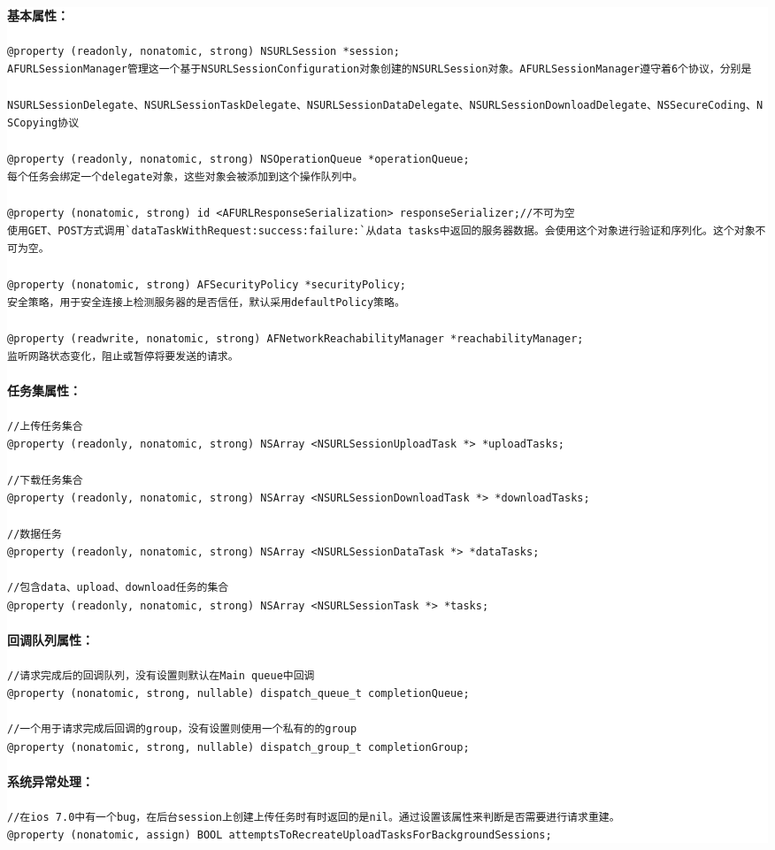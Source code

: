 
#### 基本属性：

```
@property (readonly, nonatomic, strong) NSURLSession *session;
AFURLSessionManager管理这一个基于NSURLSessionConfiguration对象创建的NSURLSession对象。AFURLSessionManager遵守着6个协议，分别是

NSURLSessionDelegate、NSURLSessionTaskDelegate、NSURLSessionDataDelegate、NSURLSessionDownloadDelegate、NSSecureCoding、NSCopying协议

@property (readonly, nonatomic, strong) NSOperationQueue *operationQueue;
每个任务会绑定一个delegate对象，这些对象会被添加到这个操作队列中。

@property (nonatomic, strong) id <AFURLResponseSerialization> responseSerializer;//不可为空
使用GET、POST方式调用`dataTaskWithRequest:success:failure:`从data tasks中返回的服务器数据。会使用这个对象进行验证和序列化。这个对象不可为空。

@property (nonatomic, strong) AFSecurityPolicy *securityPolicy;
安全策略，用于安全连接上检测服务器的是否信任，默认采用defaultPolicy策略。

@property (readwrite, nonatomic, strong) AFNetworkReachabilityManager *reachabilityManager;
监听网路状态变化，阻止或暂停将要发送的请求。
```

#### 任务集属性：

```
//上传任务集合
@property (readonly, nonatomic, strong) NSArray <NSURLSessionUploadTask *> *uploadTasks;

//下载任务集合
@property (readonly, nonatomic, strong) NSArray <NSURLSessionDownloadTask *> *downloadTasks;

//数据任务
@property (readonly, nonatomic, strong) NSArray <NSURLSessionDataTask *> *dataTasks;

//包含data、upload、download任务的集合
@property (readonly, nonatomic, strong) NSArray <NSURLSessionTask *> *tasks;
```

#### 回调队列属性：

```
//请求完成后的回调队列，没有设置则默认在Main queue中回调
@property (nonatomic, strong, nullable) dispatch_queue_t completionQueue;

//一个用于请求完成后回调的group，没有设置则使用一个私有的的group
@property (nonatomic, strong, nullable) dispatch_group_t completionGroup;
```

#### 系统异常处理：

```
//在ios 7.0中有一个bug，在后台session上创建上传任务时有时返回的是nil。通过设置该属性来判断是否需要进行请求重建。
@property (nonatomic, assign) BOOL attemptsToRecreateUploadTasksForBackgroundSessions;
```
